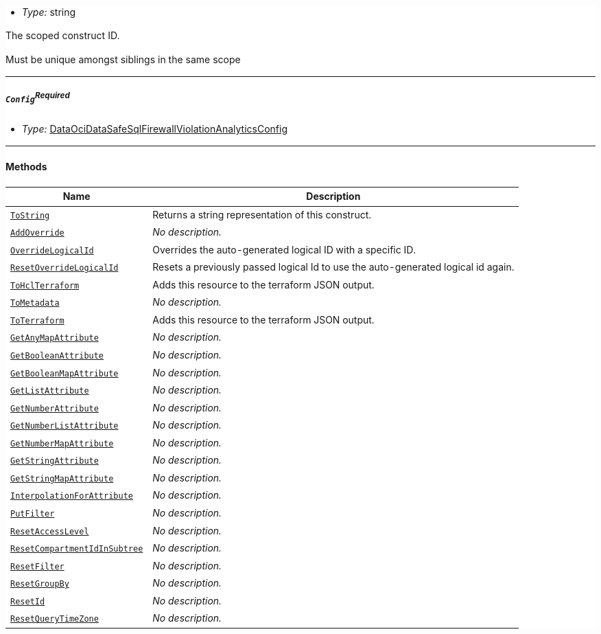 - *Type:* string

The scoped construct ID.

Must be unique amongst siblings in the same scope

---

##### `Config`<sup>Required</sup> <a name="Config" id="rhizo-co-terraform-provider-oci.dataOciDataSafeSqlFirewallViolationAnalytics.DataOciDataSafeSqlFirewallViolationAnalytics.Initializer.parameter.config"></a>

- *Type:* <a href="#rhizo-co-terraform-provider-oci.dataOciDataSafeSqlFirewallViolationAnalytics.DataOciDataSafeSqlFirewallViolationAnalyticsConfig">DataOciDataSafeSqlFirewallViolationAnalyticsConfig</a>

---

#### Methods <a name="Methods" id="Methods"></a>

| **Name** | **Description** |
| --- | --- |
| <code><a href="#rhizo-co-terraform-provider-oci.dataOciDataSafeSqlFirewallViolationAnalytics.DataOciDataSafeSqlFirewallViolationAnalytics.toString">ToString</a></code> | Returns a string representation of this construct. |
| <code><a href="#rhizo-co-terraform-provider-oci.dataOciDataSafeSqlFirewallViolationAnalytics.DataOciDataSafeSqlFirewallViolationAnalytics.addOverride">AddOverride</a></code> | *No description.* |
| <code><a href="#rhizo-co-terraform-provider-oci.dataOciDataSafeSqlFirewallViolationAnalytics.DataOciDataSafeSqlFirewallViolationAnalytics.overrideLogicalId">OverrideLogicalId</a></code> | Overrides the auto-generated logical ID with a specific ID. |
| <code><a href="#rhizo-co-terraform-provider-oci.dataOciDataSafeSqlFirewallViolationAnalytics.DataOciDataSafeSqlFirewallViolationAnalytics.resetOverrideLogicalId">ResetOverrideLogicalId</a></code> | Resets a previously passed logical Id to use the auto-generated logical id again. |
| <code><a href="#rhizo-co-terraform-provider-oci.dataOciDataSafeSqlFirewallViolationAnalytics.DataOciDataSafeSqlFirewallViolationAnalytics.toHclTerraform">ToHclTerraform</a></code> | Adds this resource to the terraform JSON output. |
| <code><a href="#rhizo-co-terraform-provider-oci.dataOciDataSafeSqlFirewallViolationAnalytics.DataOciDataSafeSqlFirewallViolationAnalytics.toMetadata">ToMetadata</a></code> | *No description.* |
| <code><a href="#rhizo-co-terraform-provider-oci.dataOciDataSafeSqlFirewallViolationAnalytics.DataOciDataSafeSqlFirewallViolationAnalytics.toTerraform">ToTerraform</a></code> | Adds this resource to the terraform JSON output. |
| <code><a href="#rhizo-co-terraform-provider-oci.dataOciDataSafeSqlFirewallViolationAnalytics.DataOciDataSafeSqlFirewallViolationAnalytics.getAnyMapAttribute">GetAnyMapAttribute</a></code> | *No description.* |
| <code><a href="#rhizo-co-terraform-provider-oci.dataOciDataSafeSqlFirewallViolationAnalytics.DataOciDataSafeSqlFirewallViolationAnalytics.getBooleanAttribute">GetBooleanAttribute</a></code> | *No description.* |
| <code><a href="#rhizo-co-terraform-provider-oci.dataOciDataSafeSqlFirewallViolationAnalytics.DataOciDataSafeSqlFirewallViolationAnalytics.getBooleanMapAttribute">GetBooleanMapAttribute</a></code> | *No description.* |
| <code><a href="#rhizo-co-terraform-provider-oci.dataOciDataSafeSqlFirewallViolationAnalytics.DataOciDataSafeSqlFirewallViolationAnalytics.getListAttribute">GetListAttribute</a></code> | *No description.* |
| <code><a href="#rhizo-co-terraform-provider-oci.dataOciDataSafeSqlFirewallViolationAnalytics.DataOciDataSafeSqlFirewallViolationAnalytics.getNumberAttribute">GetNumberAttribute</a></code> | *No description.* |
| <code><a href="#rhizo-co-terraform-provider-oci.dataOciDataSafeSqlFirewallViolationAnalytics.DataOciDataSafeSqlFirewallViolationAnalytics.getNumberListAttribute">GetNumberListAttribute</a></code> | *No description.* |
| <code><a href="#rhizo-co-terraform-provider-oci.dataOciDataSafeSqlFirewallViolationAnalytics.DataOciDataSafeSqlFirewallViolationAnalytics.getNumberMapAttribute">GetNumberMapAttribute</a></code> | *No description.* |
| <code><a href="#rhizo-co-terraform-provider-oci.dataOciDataSafeSqlFirewallViolationAnalytics.DataOciDataSafeSqlFirewallViolationAnalytics.getStringAttribute">GetStringAttribute</a></code> | *No description.* |
| <code><a href="#rhizo-co-terraform-provider-oci.dataOciDataSafeSqlFirewallViolationAnalytics.DataOciDataSafeSqlFirewallViolationAnalytics.getStringMapAttribute">GetStringMapAttribute</a></code> | *No description.* |
| <code><a href="#rhizo-co-terraform-provider-oci.dataOciDataSafeSqlFirewallViolationAnalytics.DataOciDataSafeSqlFirewallViolationAnalytics.interpolationForAttribute">InterpolationForAttribute</a></code> | *No description.* |
| <code><a href="#rhizo-co-terraform-provider-oci.dataOciDataSafeSqlFirewallViolationAnalytics.DataOciDataSafeSqlFirewallViolationAnalytics.putFilter">PutFilter</a></code> | *No description.* |
| <code><a href="#rhizo-co-terraform-provider-oci.dataOciDataSafeSqlFirewallViolationAnalytics.DataOciDataSafeSqlFirewallViolationAnalytics.resetAccessLevel">ResetAccessLevel</a></code> | *No description.* |
| <code><a href="#rhizo-co-terraform-provider-oci.dataOciDataSafeSqlFirewallViolationAnalytics.DataOciDataSafeSqlFirewallViolationAnalytics.resetCompartmentIdInSubtree">ResetCompartmentIdInSubtree</a></code> | *No description.* |
| <code><a href="#rhizo-co-terraform-provider-oci.dataOciDataSafeSqlFirewallViolationAnalytics.DataOciDataSafeSqlFirewallViolationAnalytics.resetFilter">ResetFilter</a></code> | *No description.* |
| <code><a href="#rhizo-co-terraform-provider-oci.dataOciDataSafeSqlFirewallViolationAnalytics.DataOciDataSafeSqlFirewallViolationAnalytics.resetGroupBy">ResetGroupBy</a></code> | *No description.* |
| <code><a href="#rhizo-co-terraform-provider-oci.dataOciDataSafeSqlFirewallViolationAnalytics.DataOciDataSafeSqlFirewallViolationAnalytics.resetId">ResetId</a></code> | *No description.* |
| <code><a href="#rhizo-co-terraform-provider-oci.dataOciDataSafeSqlFirewallViolationAnalytics.DataOciDataSafeSqlFirewallViolationAnalytics.resetQueryTimeZone">ResetQueryTimeZone</a></code> | *No description.* |